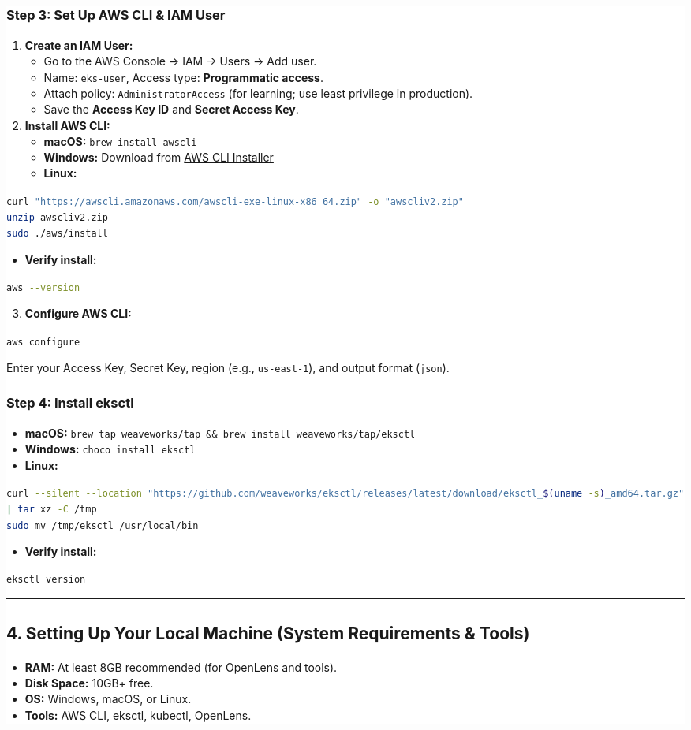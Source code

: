 ### Step 3: Set Up AWS CLI & IAM User

1. **Create an IAM User:**
   - Go to the AWS Console → IAM → Users → Add user.
   - Name: `eks-user`, Access type: **Programmatic access**.
   - Attach policy: `AdministratorAccess` (for learning; use least privilege in production).
   - Save the **Access Key ID** and **Secret Access Key**.
2. **Install AWS CLI:**
   - **macOS:** `brew install awscli`
   - **Windows:** Download from [AWS CLI Installer](https://docs.aws.amazon.com/cli/latest/userguide/getting-started-install.html)
   - **Linux:**

```sh
curl "https://awscli.amazonaws.com/awscli-exe-linux-x86_64.zip" -o "awscliv2.zip"
unzip awscliv2.zip
sudo ./aws/install
```

   - **Verify install:**

```sh
aws --version
```

3. **Configure AWS CLI:**

```sh
aws configure
```

   Enter your Access Key, Secret Key, region (e.g., `us-east-1`), and output format (`json`).

### Step 4: Install eksctl

- **macOS:** `brew tap weaveworks/tap && brew install weaveworks/tap/eksctl`
- **Windows:** `choco install eksctl`
- **Linux:**

```sh
curl --silent --location "https://github.com/weaveworks/eksctl/releases/latest/download/eksctl_$(uname -s)_amd64.tar.gz" | tar xz -C /tmp
sudo mv /tmp/eksctl /usr/local/bin
```

- **Verify install:**

```sh
eksctl version
```

---

## 4. Setting Up Your Local Machine (System Requirements & Tools)

- **RAM:** At least 8GB recommended (for OpenLens and tools).
- **Disk Space:** 10GB+ free.
- **OS:** Windows, macOS, or Linux.
- **Tools:** AWS CLI, eksctl, kubectl, OpenLens.
